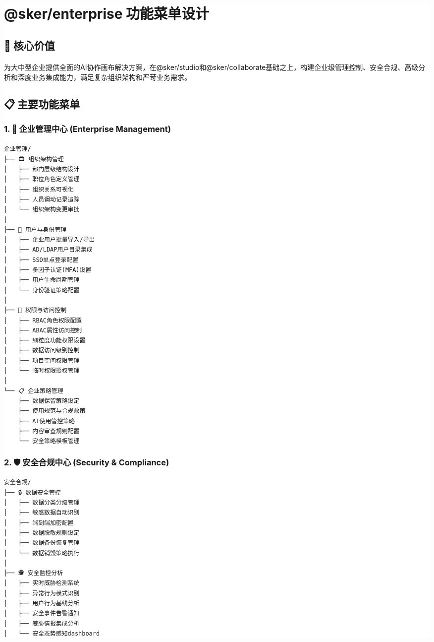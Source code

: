 # @sker/enterprise 功能菜单设计

## 🎯 核心价值

为大中型企业提供全面的AI协作画布解决方案，在@sker/studio和@sker/collaborate基础之上，构建企业级管理控制、安全合规、高级分析和深度业务集成能力，满足复杂组织架构和严苛业务需求。

## 📋 主要功能菜单

### 1. 🏢 企业管理中心 (Enterprise Management)
```
企业管理/
├── 🏛️ 组织架构管理
│   ├── 部门层级结构设计
│   ├── 职位角色定义管理
│   ├── 组织关系可视化
│   ├── 人员调动记录追踪
│   └── 组织架构变更审批
│
├── 👥 用户与身份管理
│   ├── 企业用户批量导入/导出
│   ├── AD/LDAP用户目录集成
│   ├── SSO单点登录配置
│   ├── 多因子认证(MFA)设置
│   ├── 用户生命周期管理
│   └── 身份验证策略配置
│
├── 🔐 权限与访问控制
│   ├── RBAC角色权限配置
│   ├── ABAC属性访问控制
│   ├── 细粒度功能权限设置
│   ├── 数据访问级别控制
│   ├── 项目空间权限管理
│   └── 临时权限授权管理
│
└── 📋 企业策略管理
    ├── 数据保留策略设定
    ├── 使用规范与合规政策
    ├── AI使用管控策略
    ├── 内容审查规则配置
    └── 安全策略模板管理
```

### 2. 🛡️ 安全合规中心 (Security & Compliance)
```
安全合规/
├── 🔒 数据安全管控
│   ├── 数据分类分级管理
│   ├── 敏感数据自动识别
│   ├── 端到端加密配置
│   ├── 数据脱敏规则设定
│   ├── 数据备份恢复管理
│   └── 数据销毁策略执行
│
├── 🕵️ 安全监控分析
│   ├── 实时威胁检测系统
│   ├── 异常行为模式识别
│   ├── 用户行为基线分析
│   ├── 安全事件告警通知
│   ├── 威胁情报集成分析
│   └── 安全态势感知dashboard
```